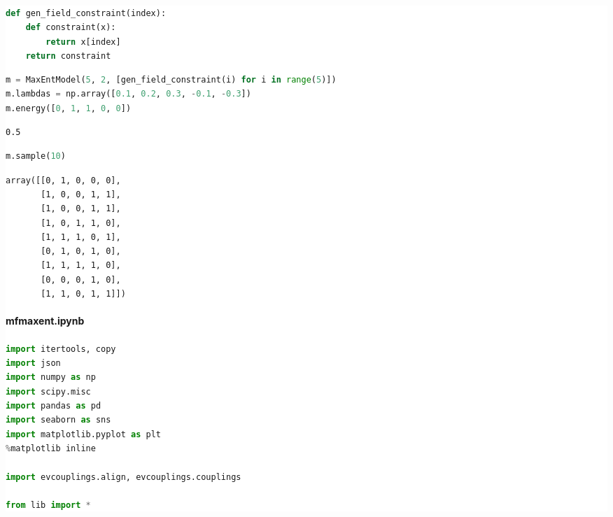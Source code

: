 
```python
def gen_field_constraint(index):
    def constraint(x):
        return x[index]
    return constraint
```


```python
m = MaxEntModel(5, 2, [gen_field_constraint(i) for i in range(5)])
m.lambdas = np.array([0.1, 0.2, 0.3, -0.1, -0.3])
m.energy([0, 1, 1, 0, 0])
```




    0.5




```python
m.sample(10)
```




    array([[0, 1, 0, 0, 0],
           [1, 0, 0, 1, 1],
           [1, 0, 0, 1, 1],
           [1, 0, 1, 1, 0],
           [1, 1, 1, 0, 1],
           [0, 1, 0, 1, 0],
           [1, 1, 1, 1, 0],
           [0, 0, 0, 1, 0],
           [1, 1, 0, 1, 1]])




```python

```
#### mfmaxent.ipynb



```python
import itertools, copy
import json
import numpy as np
import scipy.misc
import pandas as pd
import seaborn as sns
import matplotlib.pyplot as plt
%matplotlib inline

import evcouplings.align, evcouplings.couplings

from lib import *
```
